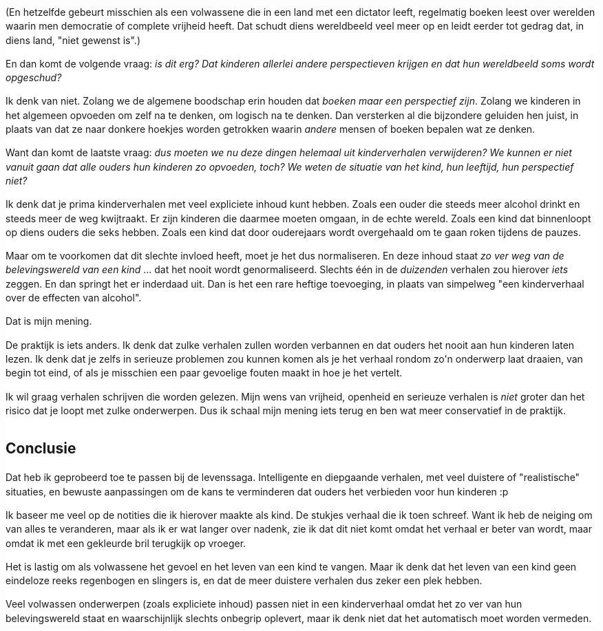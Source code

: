 (En hetzelfde gebeurt misschien als een volwassene die in een land met een dictator leeft, regelmatig boeken leest over werelden waarin men democratie of complete vrijheid heeft. Dat schudt diens wereldbeeld veel meer op en leidt eerder tot gedrag dat, in diens land, "niet gewenst is".)

En dan komt de volgende vraag: _is dit erg? Dat kinderen allerlei andere perspectieven krijgen en dat hun wereldbeeld soms wordt opgeschud?_

Ik denk van niet. Zolang we de algemene boodschap erin houden dat _boeken maar een perspectief zijn_. Zolang we kinderen in het algemeen opvoeden om zelf na te denken, om logisch na te denken. Dan versterken al die bijzondere geluiden hen juist, in plaats van dat ze naar donkere hoekjes worden getrokken waarin _andere_ mensen of boeken bepalen wat ze denken.

Want dan komt de laatste vraag: _dus moeten we nu deze dingen helemaal uit kinderverhalen verwijderen?_ _We kunnen er niet vanuit gaan dat alle ouders hun kinderen zo opvoeden, toch? We weten de situatie van het kind, hun leeftijd, hun perspectief niet?_

Ik denk dat je prima kinderverhalen met veel expliciete inhoud kunt hebben. Zoals een ouder die steeds meer alcohol drinkt en steeds meer de weg kwijtraakt. Er zijn kinderen die daarmee moeten omgaan, in de echte wereld. Zoals een kind dat binnenloopt op diens ouders die seks hebben. Zoals een kind dat door ouderejaars wordt overgehaald om te gaan roken tijdens de pauzes.

Maar om te voorkomen dat dit slechte invloed heeft, moet je het dus normaliseren. En deze inhoud staat _zo ver weg van de belevingswereld van een kind_ ... dat het nooit wordt genormaliseerd. Slechts één in de _duizenden_ verhalen zou hierover _iets_ zeggen. En dan springt het er inderdaad uit. Dan is het een rare heftige toevoeging, in plaats van simpelweg "een kinderverhaal over de effecten van alcohol".

Dat is mijn mening. 

De praktijk is iets anders. Ik denk dat zulke verhalen zullen worden verbannen en dat ouders het nooit aan hun kinderen laten lezen. Ik denk dat je zelfs in serieuze problemen zou kunnen komen als je het verhaal rondom zo'n onderwerp laat draaien, van begin tot eind, of als je misschien een paar gevoelige fouten maakt in hoe je het vertelt.

Ik wil graag verhalen schrijven die worden gelezen. Mijn wens van vrijheid, openheid en serieuze verhalen is _niet_ groter dan het risico dat je loopt met zulke onderwerpen. Dus ik schaal mijn mening iets terug en ben wat meer conservatief in de praktijk.

## Conclusie

Dat heb ik geprobeerd toe te passen bij de levenssaga. Intelligente en diepgaande verhalen, met veel duistere of "realistische" situaties, en bewuste aanpassingen om de kans te verminderen dat ouders het verbieden voor hun kinderen :p

Ik baseer me veel op de notities die ik hierover maakte als kind. De stukjes verhaal die ik toen schreef. Want ik heb de neiging om van alles te veranderen, maar als ik er wat langer over nadenk, zie ik dat dit niet komt omdat het verhaal er beter van wordt, maar omdat ik met een gekleurde bril terugkijk op vroeger.

Het is lastig om als volwassene het gevoel en het leven van een kind te vangen. Maar ik denk dat het leven van een kind geen eindeloze reeks regenbogen en slingers is, en dat de meer duistere verhalen dus zeker een plek hebben.

Veel volwassen onderwerpen (zoals expliciete inhoud) passen niet in een kinderverhaal omdat het zo ver van hun belevingswereld staat en waarschijnlijk slechts onbegrip oplevert, maar ik denk niet dat het automatisch moet worden vermeden.
